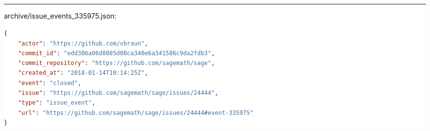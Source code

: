 

---

archive/issue_events_335975.json:
```json
{
    "actor": "https://github.com/vbraun",
    "commit_id": "edd306a06d8085d00ca340e6a341586c9da2fdb3",
    "commit_repository": "https://github.com/sagemath/sage",
    "created_at": "2018-01-14T10:14:25Z",
    "event": "closed",
    "issue": "https://github.com/sagemath/sage/issues/24444",
    "type": "issue_event",
    "url": "https://github.com/sagemath/sage/issues/24444#event-335975"
}
```
